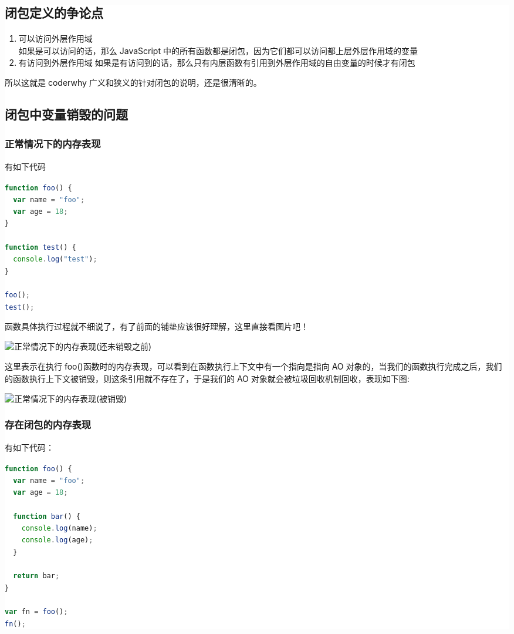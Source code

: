 ## 闭包定义的争论点

1. 可以访问外层作用域  
   如果是可以访问的话，那么 JavaScript 中的所有函数都是闭包，因为它们都可以访问都上层外层作用域的变量
2. 有访问到外层作用域
   如果是有访问到的话，那么只有内层函数有引用到外层作用域的自由变量的时候才有闭包

所以这就是 coderwhy 广义和狭义的针对闭包的说明，还是很清晰的。

## 闭包中变量销毁的问题

### 正常情况下的内存表现

有如下代码

```javascript
function foo() {
  var name = "foo";
  var age = 18;
}

function test() {
  console.log("test");
}

foo();
test();
```

函数具体执行过程就不细说了，有了前面的铺垫应该很好理解，这里直接看图片吧！

![正常情况下的内存表现(还未销毁之前)](https://raw.githubusercontent.com/hqchqc/staticRepo/master/images/20220506223155.png)

这里表示在执行 foo()函数时的内存表现，可以看到在函数执行上下文中有一个指向是指向 AO 对象的，当我们的函数执行完成之后，我们的函数执行上下文被销毁，则这条引用就不存在了，于是我们的 AO 对象就会被垃圾回收机制回收，表现如下图:

![正常情况下的内存表现(被销毁)](https://raw.githubusercontent.com/hqchqc/staticRepo/master/images/20220506223422.png)

### 存在闭包的内存表现

有如下代码：

```javascript
function foo() {
  var name = "foo";
  var age = 18;

  function bar() {
    console.log(name);
    console.log(age);
  }

  return bar;
}

var fn = foo();
fn();
```
